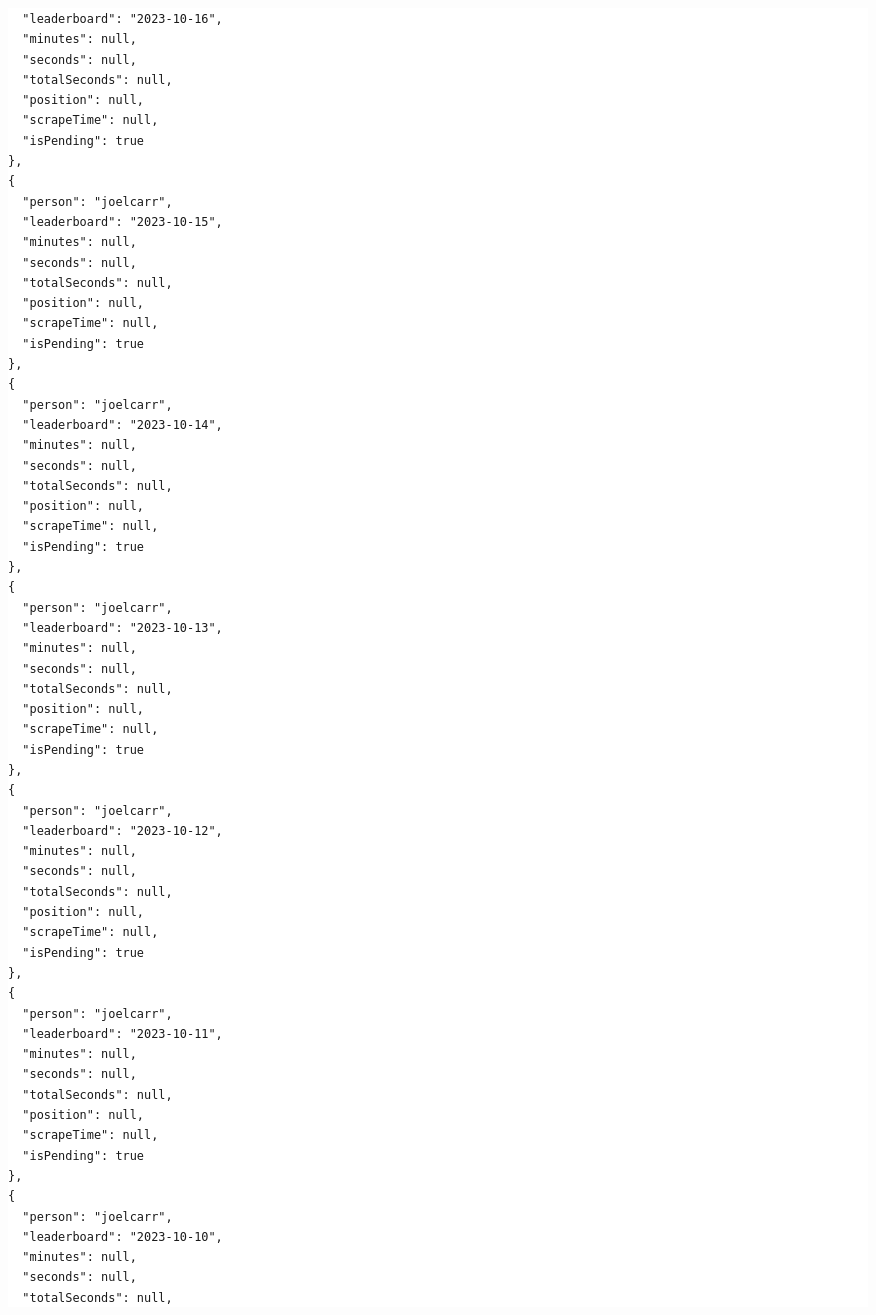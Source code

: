       "leaderboard": "2023-10-16",
      "minutes": null,
      "seconds": null,
      "totalSeconds": null,
      "position": null,
      "scrapeTime": null,
      "isPending": true
    },
    {
      "person": "joelcarr",
      "leaderboard": "2023-10-15",
      "minutes": null,
      "seconds": null,
      "totalSeconds": null,
      "position": null,
      "scrapeTime": null,
      "isPending": true
    },
    {
      "person": "joelcarr",
      "leaderboard": "2023-10-14",
      "minutes": null,
      "seconds": null,
      "totalSeconds": null,
      "position": null,
      "scrapeTime": null,
      "isPending": true
    },
    {
      "person": "joelcarr",
      "leaderboard": "2023-10-13",
      "minutes": null,
      "seconds": null,
      "totalSeconds": null,
      "position": null,
      "scrapeTime": null,
      "isPending": true
    },
    {
      "person": "joelcarr",
      "leaderboard": "2023-10-12",
      "minutes": null,
      "seconds": null,
      "totalSeconds": null,
      "position": null,
      "scrapeTime": null,
      "isPending": true
    },
    {
      "person": "joelcarr",
      "leaderboard": "2023-10-11",
      "minutes": null,
      "seconds": null,
      "totalSeconds": null,
      "position": null,
      "scrapeTime": null,
      "isPending": true
    },
    {
      "person": "joelcarr",
      "leaderboard": "2023-10-10",
      "minutes": null,
      "seconds": null,
      "totalSeconds": null,